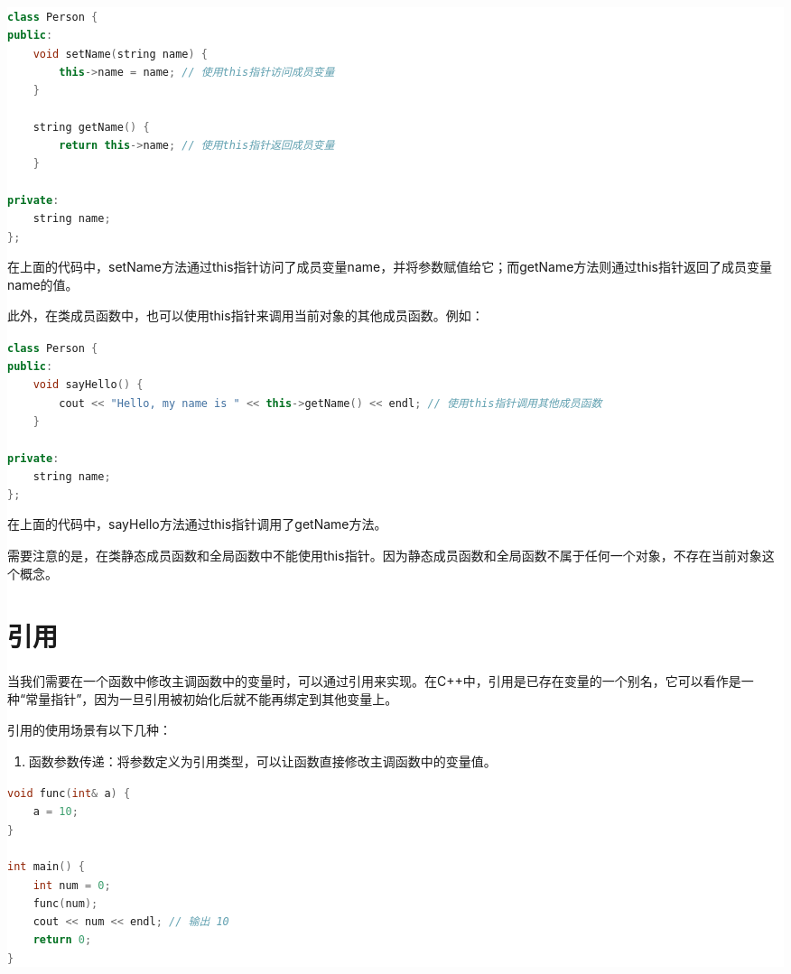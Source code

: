 ```cpp
class Person {
public:
    void setName(string name) {
        this->name = name; // 使用this指针访问成员变量
    }
    
    string getName() {
        return this->name; // 使用this指针返回成员变量
    }
    
private:
    string name;
};
```

在上面的代码中，setName方法通过this指针访问了成员变量name，并将参数赋值给它；而getName方法则通过this指针返回了成员变量name的值。

此外，在类成员函数中，也可以使用this指针来调用当前对象的其他成员函数。例如：

```cpp
class Person {
public:
    void sayHello() {
        cout << "Hello, my name is " << this->getName() << endl; // 使用this指针调用其他成员函数
    }
    
private:
    string name;
};
```

在上面的代码中，sayHello方法通过this指针调用了getName方法。

需要注意的是，在类静态成员函数和全局函数中不能使用this指针。因为静态成员函数和全局函数不属于任何一个对象，不存在当前对象这个概念。
# 引用
当我们需要在一个函数中修改主调函数中的变量时，可以通过引用来实现。在C++中，引用是已存在变量的一个别名，它可以看作是一种“常量指针”，因为一旦引用被初始化后就不能再绑定到其他变量上。

引用的使用场景有以下几种：

1. 函数参数传递：将参数定义为引用类型，可以让函数直接修改主调函数中的变量值。

```cpp
void func(int& a) {
    a = 10;
}

int main() {
    int num = 0;
    func(num);
    cout << num << endl; // 输出 10
    return 0;
}
```
